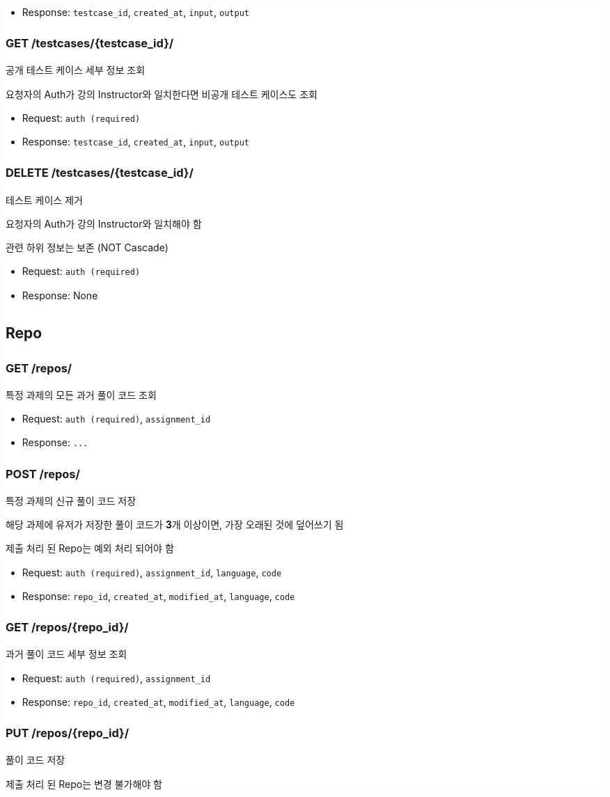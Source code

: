 - Response: `testcase_id`, `created_at`, `input`, `output`

### GET /testcases/{testcase_id}/

공개 테스트 케이스 세부 정보 조회

요청자의 Auth가 강의 Instructor와 일치한다면 비공개 테스트 케이스도 조회

- Request: `auth (required)`

- Response: `testcase_id`, `created_at`, `input`, `output`

### DELETE /testcases/{testcase_id}/

테스트 케이스 제거

요청자의 Auth가 강의 Instructor와 일치해야 함

관련 하위 정보는 보존 (NOT Cascade)

- Request: `auth (required)`

- Response: None

## Repo

### GET /repos/

특정 과제의 모든 과거 풀이 코드 조회

- Request: `auth (required)`, `assignment_id`

- Response: `...`

### POST /repos/

특정 과제의 신규 풀이 코드 저장

해당 과제에 유저가 저장한 풀이 코드가 **3**개 이상이면, 가장 오래된 것에 덮어쓰기 됨

제출 처리 된 Repo는 예외 처리 되어야 함

- Request: `auth (required)`, `assignment_id`, `language`, `code`

- Response: `repo_id`, `created_at`, `modified_at`, `language`, `code`

### GET /repos/{repo_id}/

과거 풀이 코드 세부 정보 조회

- Request: `auth (required)`, `assignment_id`

- Response: `repo_id`, `created_at`, `modified_at`, `language`, `code`

### PUT /repos/{repo_id}/

풀이 코드 저장

제출 처리 된 Repo는 변경 불가해야 함

